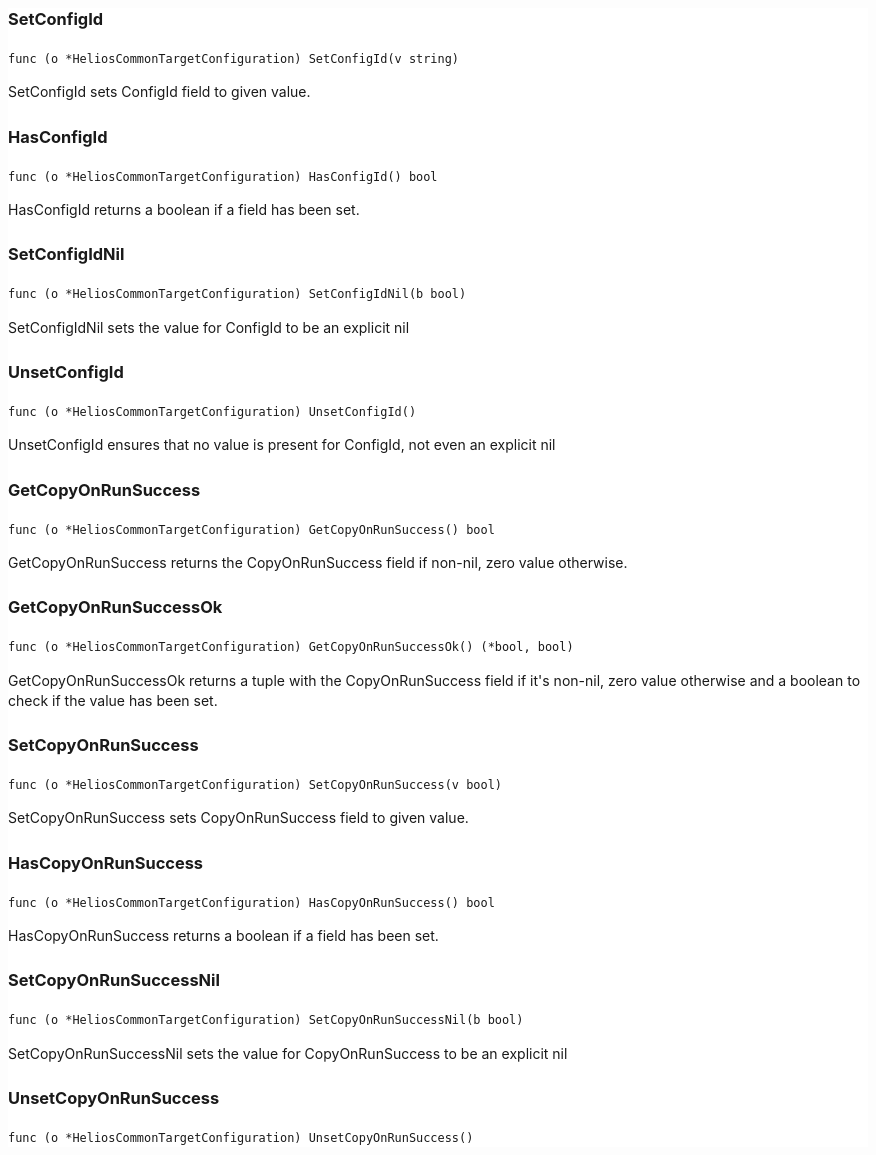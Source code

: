 ### SetConfigId

`func (o *HeliosCommonTargetConfiguration) SetConfigId(v string)`

SetConfigId sets ConfigId field to given value.

### HasConfigId

`func (o *HeliosCommonTargetConfiguration) HasConfigId() bool`

HasConfigId returns a boolean if a field has been set.

### SetConfigIdNil

`func (o *HeliosCommonTargetConfiguration) SetConfigIdNil(b bool)`

 SetConfigIdNil sets the value for ConfigId to be an explicit nil

### UnsetConfigId
`func (o *HeliosCommonTargetConfiguration) UnsetConfigId()`

UnsetConfigId ensures that no value is present for ConfigId, not even an explicit nil
### GetCopyOnRunSuccess

`func (o *HeliosCommonTargetConfiguration) GetCopyOnRunSuccess() bool`

GetCopyOnRunSuccess returns the CopyOnRunSuccess field if non-nil, zero value otherwise.

### GetCopyOnRunSuccessOk

`func (o *HeliosCommonTargetConfiguration) GetCopyOnRunSuccessOk() (*bool, bool)`

GetCopyOnRunSuccessOk returns a tuple with the CopyOnRunSuccess field if it's non-nil, zero value otherwise
and a boolean to check if the value has been set.

### SetCopyOnRunSuccess

`func (o *HeliosCommonTargetConfiguration) SetCopyOnRunSuccess(v bool)`

SetCopyOnRunSuccess sets CopyOnRunSuccess field to given value.

### HasCopyOnRunSuccess

`func (o *HeliosCommonTargetConfiguration) HasCopyOnRunSuccess() bool`

HasCopyOnRunSuccess returns a boolean if a field has been set.

### SetCopyOnRunSuccessNil

`func (o *HeliosCommonTargetConfiguration) SetCopyOnRunSuccessNil(b bool)`

 SetCopyOnRunSuccessNil sets the value for CopyOnRunSuccess to be an explicit nil

### UnsetCopyOnRunSuccess
`func (o *HeliosCommonTargetConfiguration) UnsetCopyOnRunSuccess()`
